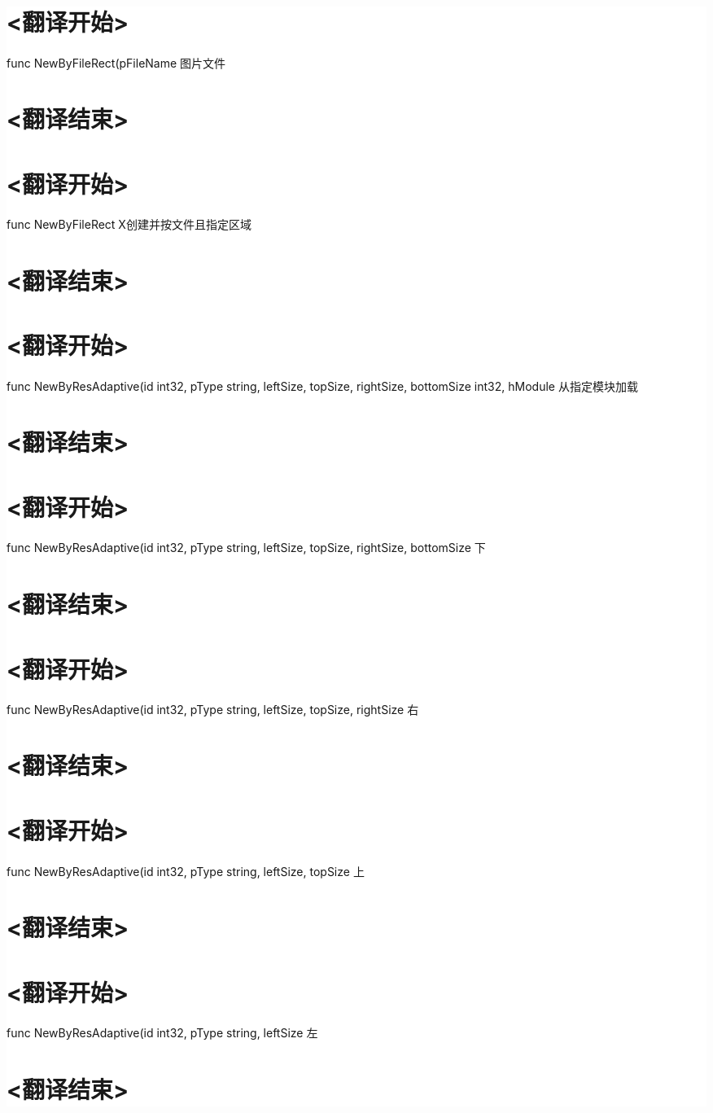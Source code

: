# <翻译开始>
func NewByFileRect(pFileName
图片文件
# <翻译结束>

# <翻译开始>
func NewByFileRect
X创建并按文件且指定区域
# <翻译结束>


# <翻译开始>
func NewByResAdaptive(id int32, pType string, leftSize, topSize, rightSize, bottomSize int32, hModule
从指定模块加载
# <翻译结束>

# <翻译开始>
func NewByResAdaptive(id int32, pType string, leftSize, topSize, rightSize, bottomSize
下
# <翻译结束>

# <翻译开始>
func NewByResAdaptive(id int32, pType string, leftSize, topSize, rightSize
右
# <翻译结束>

# <翻译开始>
func NewByResAdaptive(id int32, pType string, leftSize, topSize
上
# <翻译结束>

# <翻译开始>
func NewByResAdaptive(id int32, pType string, leftSize
左
# <翻译结束>
